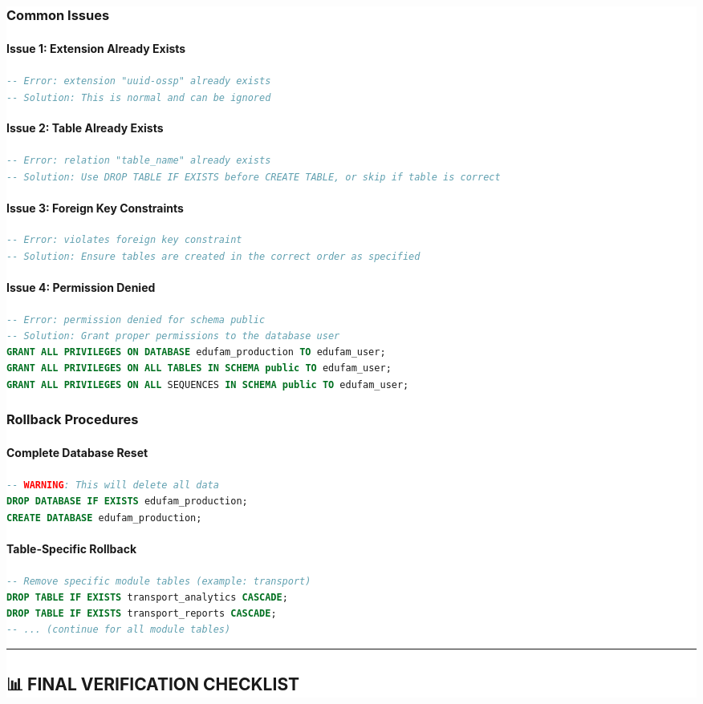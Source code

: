 ### **Common Issues**

#### **Issue 1: Extension Already Exists**

```sql
-- Error: extension "uuid-ossp" already exists
-- Solution: This is normal and can be ignored
```

#### **Issue 2: Table Already Exists**

```sql
-- Error: relation "table_name" already exists
-- Solution: Use DROP TABLE IF EXISTS before CREATE TABLE, or skip if table is correct
```

#### **Issue 3: Foreign Key Constraints**

```sql
-- Error: violates foreign key constraint
-- Solution: Ensure tables are created in the correct order as specified
```

#### **Issue 4: Permission Denied**

```sql
-- Error: permission denied for schema public
-- Solution: Grant proper permissions to the database user
GRANT ALL PRIVILEGES ON DATABASE edufam_production TO edufam_user;
GRANT ALL PRIVILEGES ON ALL TABLES IN SCHEMA public TO edufam_user;
GRANT ALL PRIVILEGES ON ALL SEQUENCES IN SCHEMA public TO edufam_user;
```

### **Rollback Procedures**

#### **Complete Database Reset**

```sql
-- WARNING: This will delete all data
DROP DATABASE IF EXISTS edufam_production;
CREATE DATABASE edufam_production;
```

#### **Table-Specific Rollback**

```sql
-- Remove specific module tables (example: transport)
DROP TABLE IF EXISTS transport_analytics CASCADE;
DROP TABLE IF EXISTS transport_reports CASCADE;
-- ... (continue for all module tables)
```

---

## **📊 FINAL VERIFICATION CHECKLIST**
